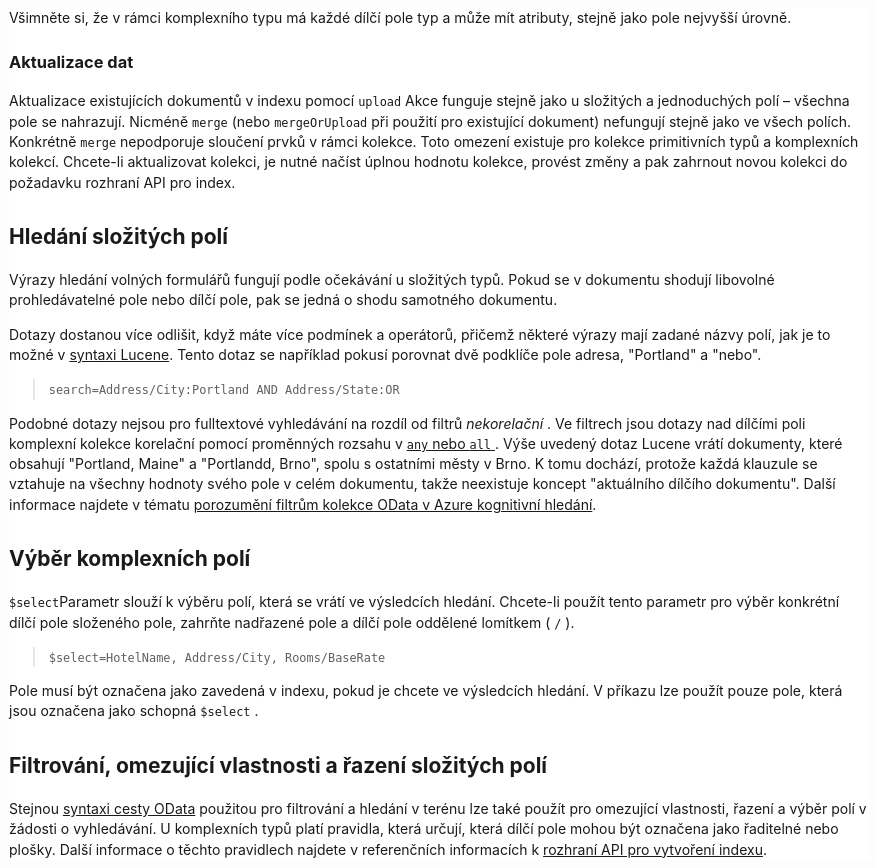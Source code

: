 Všimněte si, že v rámci komplexního typu má každé dílčí pole typ a může mít atributy, stejně jako pole nejvyšší úrovně.

### <a name="data-updates"></a>Aktualizace dat

Aktualizace existujících dokumentů v indexu pomocí `upload` Akce funguje stejně jako u složitých a jednoduchých polí – všechna pole se nahrazují. Nicméně `merge` (nebo `mergeOrUpload` při použití pro existující dokument) nefungují stejně jako ve všech polích. Konkrétně `merge` nepodporuje sloučení prvků v rámci kolekce. Toto omezení existuje pro kolekce primitivních typů a komplexních kolekcí. Chcete-li aktualizovat kolekci, je nutné načíst úplnou hodnotu kolekce, provést změny a pak zahrnout novou kolekci do požadavku rozhraní API pro index.

## <a name="searching-complex-fields"></a>Hledání složitých polí

Výrazy hledání volných formulářů fungují podle očekávání u složitých typů. Pokud se v dokumentu shodují libovolné prohledávatelné pole nebo dílčí pole, pak se jedná o shodu samotného dokumentu.

Dotazy dostanou více odlišit, když máte více podmínek a operátorů, přičemž některé výrazy mají zadané názvy polí, jak je to možné v [syntaxi Lucene](query-lucene-syntax.md). Tento dotaz se například pokusí porovnat dvě podklíče pole adresa, "Portland" a "nebo".

> `search=Address/City:Portland AND Address/State:OR`

Podobné dotazy nejsou pro fulltextové vyhledávání na rozdíl od filtrů *nekorelační* . Ve filtrech jsou dotazy nad dílčími poli komplexní kolekce korelační pomocí proměnných rozsahu v [ `any` nebo `all` ](search-query-odata-collection-operators.md). Výše uvedený dotaz Lucene vrátí dokumenty, které obsahují "Portland, Maine" a "Portlandd, Brno", spolu s ostatními městy v Brno. K tomu dochází, protože každá klauzule se vztahuje na všechny hodnoty svého pole v celém dokumentu, takže neexistuje koncept "aktuálního dílčího dokumentu". Další informace najdete v tématu [porozumění filtrům kolekce OData v Azure kognitivní hledání](search-query-understand-collection-filters.md).

## <a name="selecting-complex-fields"></a>Výběr komplexních polí

`$select`Parametr slouží k výběru polí, která se vrátí ve výsledcích hledání. Chcete-li použít tento parametr pro výběr konkrétní dílčí pole složeného pole, zahrňte nadřazené pole a dílčí pole oddělené lomítkem ( `/` ).

> `$select=HotelName, Address/City, Rooms/BaseRate`

Pole musí být označena jako zavedená v indexu, pokud je chcete ve výsledcích hledání. V příkazu lze použít pouze pole, která jsou označena jako schopná `$select` .

## <a name="filter-facet-and-sort-complex-fields"></a>Filtrování, omezující vlastnosti a řazení složitých polí

Stejnou [syntaxi cesty OData](query-odata-filter-orderby-syntax.md) použitou pro filtrování a hledání v terénu lze také použít pro omezující vlastnosti, řazení a výběr polí v žádosti o vyhledávání. U komplexních typů platí pravidla, která určují, která dílčí pole mohou být označena jako řaditelné nebo plošky. Další informace o těchto pravidlech najdete v referenčních informacích k [rozhraní API pro vytvoření indexu](/rest/api/searchservice/create-index).
